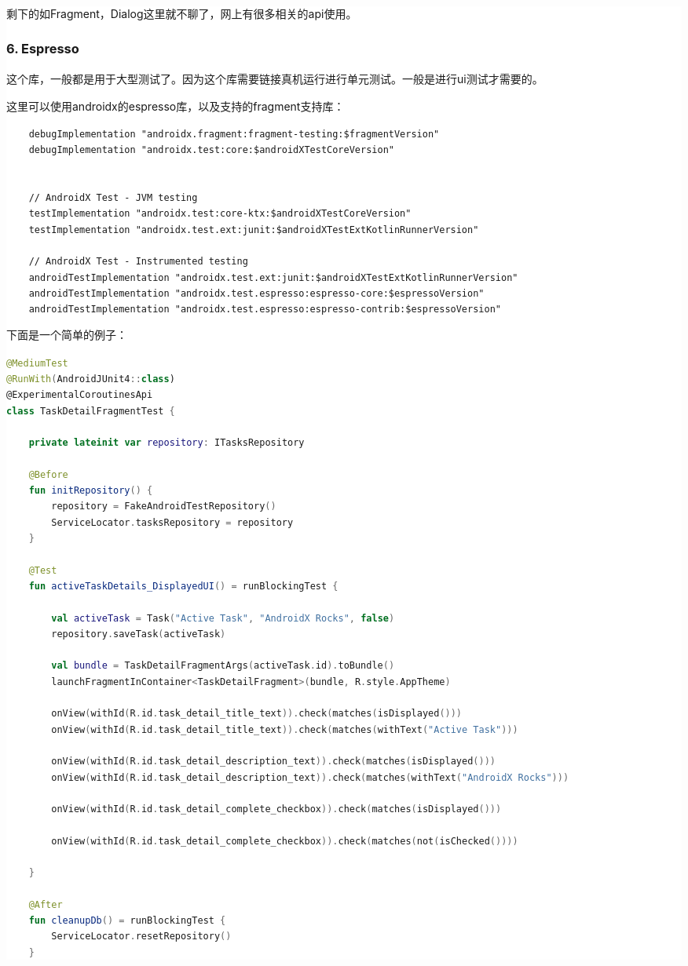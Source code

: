 剩下的如Fragment，Dialog这里就不聊了，网上有很多相关的api使用。


### 6. Espresso

这个库，一般都是用于大型测试了。因为这个库需要链接真机运行进行单元测试。一般是进行ui测试才需要的。

这里可以使用androidx的espresso库，以及支持的fragment支持库：

```
    debugImplementation "androidx.fragment:fragment-testing:$fragmentVersion"
    debugImplementation "androidx.test:core:$androidXTestCoreVersion"


    // AndroidX Test - JVM testing
    testImplementation "androidx.test:core-ktx:$androidXTestCoreVersion"
    testImplementation "androidx.test.ext:junit:$androidXTestExtKotlinRunnerVersion"

    // AndroidX Test - Instrumented testing
    androidTestImplementation "androidx.test.ext:junit:$androidXTestExtKotlinRunnerVersion"
    androidTestImplementation "androidx.test.espresso:espresso-core:$espressoVersion"
    androidTestImplementation "androidx.test.espresso:espresso-contrib:$espressoVersion"

```

下面是一个简单的例子：

```kotlin
@MediumTest
@RunWith(AndroidJUnit4::class)
@ExperimentalCoroutinesApi
class TaskDetailFragmentTest {

    private lateinit var repository: ITasksRepository

    @Before
    fun initRepository() {
        repository = FakeAndroidTestRepository()
        ServiceLocator.tasksRepository = repository
    }

    @Test
    fun activeTaskDetails_DisplayedUI() = runBlockingTest {

        val activeTask = Task("Active Task", "AndroidX Rocks", false)
        repository.saveTask(activeTask)

        val bundle = TaskDetailFragmentArgs(activeTask.id).toBundle()
        launchFragmentInContainer<TaskDetailFragment>(bundle, R.style.AppTheme)

        onView(withId(R.id.task_detail_title_text)).check(matches(isDisplayed()))
        onView(withId(R.id.task_detail_title_text)).check(matches(withText("Active Task")))

        onView(withId(R.id.task_detail_description_text)).check(matches(isDisplayed()))
        onView(withId(R.id.task_detail_description_text)).check(matches(withText("AndroidX Rocks")))

        onView(withId(R.id.task_detail_complete_checkbox)).check(matches(isDisplayed()))

        onView(withId(R.id.task_detail_complete_checkbox)).check(matches(not(isChecked())))

    }

    @After
    fun cleanupDb() = runBlockingTest {
        ServiceLocator.resetRepository()
    }
```